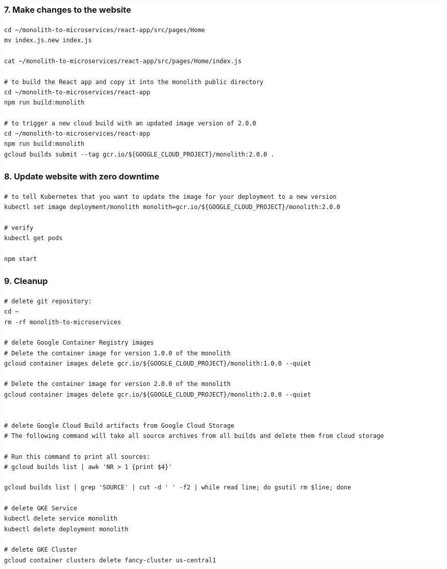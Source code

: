 ### 7. Make changes to the website

```
cd ~/monolith-to-microservices/react-app/src/pages/Home
mv index.js.new index.js

cat ~/monolith-to-microservices/react-app/src/pages/Home/index.js

# to build the React app and copy it into the monolith public directory
cd ~/monolith-to-microservices/react-app
npm run build:monolith

# to trigger a new cloud build with an updated image version of 2.0.0
cd ~/monolith-to-microservices/react-app
npm run build:monolith
gcloud builds submit --tag gcr.io/${GOOGLE_CLOUD_PROJECT}/monolith:2.0.0 .

```

### 8. Update website with zero downtime

```
# to tell Kubernetes that you want to update the image for your deployment to a new version
kubectl set image deployment/monolith monolith=gcr.io/${GOOGLE_CLOUD_PROJECT}/monolith:2.0.0

# verify
kubectl get pods

npm start
```

### 9. Cleanup

```
# delete git repository:
cd ~
rm -rf monolith-to-microservices

# delete Google Container Registry images
# Delete the container image for version 1.0.0 of the monolith
gcloud container images delete gcr.io/${GOOGLE_CLOUD_PROJECT}/monolith:1.0.0 --quiet

# Delete the container image for version 2.0.0 of the monolith
gcloud container images delete gcr.io/${GOOGLE_CLOUD_PROJECT}/monolith:2.0.0 --quiet


# delete Google Cloud Build artifacts from Google Cloud Storage
# The following command will take all source archives from all builds and delete them from cloud storage

# Run this command to print all sources:
# gcloud builds list | awk 'NR > 1 {print $4}'

gcloud builds list | grep 'SOURCE' | cut -d ' ' -f2 | while read line; do gsutil rm $line; done

# delete GKE Service
kubectl delete service monolith
kubectl delete deployment monolith

# delete GKE Cluster
gcloud container clusters delete fancy-cluster us-central1

```
